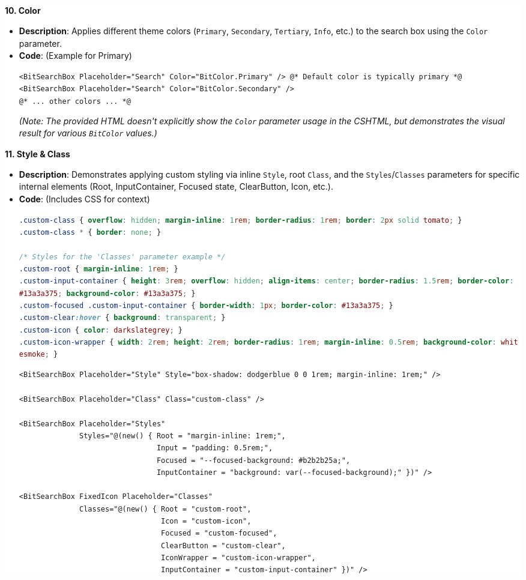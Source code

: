 **10. Color**

*   **Description**: Applies different theme colors (`Primary`, `Secondary`, `Tertiary`, `Info`, etc.) to the search box using the `Color` parameter.
*   **Code**: (Example for Primary)
    ```cshtml
    <BitSearchBox Placeholder="Search" Color="BitColor.Primary" /> @* Default color is typically primary *@
    <BitSearchBox Placeholder="Search" Color="BitColor.Secondary" />
    @* ... other colors ... *@
    ```
    *(Note: The provided HTML doesn't explicitly show the `Color` parameter usage in the CSHTML, but demonstrates the visual result for various `BitColor` values.)*

**11. Style & Class**

*   **Description**: Demonstrates applying custom styling via inline `Style`, root `Class`, and the `Styles`/`Classes` parameters for specific internal elements (Root, InputContainer, Focused state, ClearButton, Icon, etc.).
*   **Code**: (Includes CSS for context)
    ```css
    .custom-class { overflow: hidden; margin-inline: 1rem; border-radius: 1rem; border: 2px solid tomato; }
    .custom-class * { border: none; }

    /* Styles for the 'Classes' parameter example */
    .custom-root { margin-inline: 1rem; }
    .custom-input-container { height: 3rem; overflow: hidden; align-items: center; border-radius: 1.5rem; border-color: #13a3a375; background-color: #13a3a375; }
    .custom-focused .custom-input-container { border-width: 1px; border-color: #13a3a375; }
    .custom-clear:hover { background: transparent; }
    .custom-icon { color: darkslategrey; }
    .custom-icon-wrapper { width: 2rem; height: 2rem; border-radius: 1rem; margin-inline: 0.5rem; background-color: whitesmoke; }
    ```
    ```cshtml
    <BitSearchBox Placeholder="Style" Style="box-shadow: dodgerblue 0 0 1rem; margin-inline: 1rem;" />

    <BitSearchBox Placeholder="Class" Class="custom-class" />

    <BitSearchBox Placeholder="Styles"
                  Styles="@(new() { Root = "margin-inline: 1rem;",
                                    Input = "padding: 0.5rem;",
                                    Focused = "--focused-background: #b2b2b25a;",
                                    InputContainer = "background: var(--focused-background);" })" />

    <BitSearchBox FixedIcon Placeholder="Classes"
                  Classes="@(new() { Root = "custom-root",
                                     Icon = "custom-icon",
                                     Focused = "custom-focused",
                                     ClearButton = "custom-clear",
                                     IconWrapper = "custom-icon-wrapper",
                                     InputContainer = "custom-input-container" })" />
    ```
